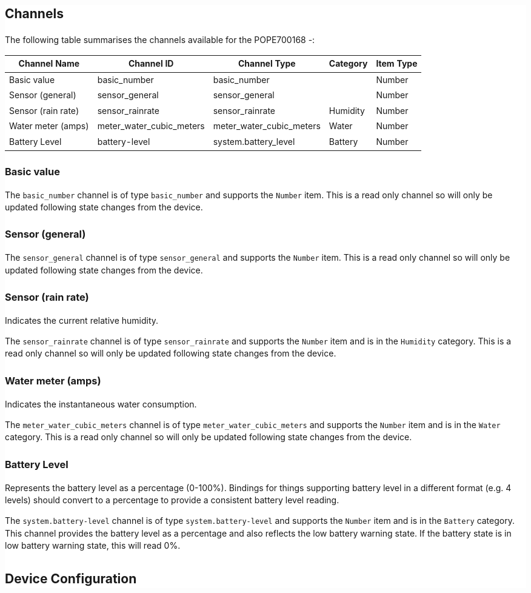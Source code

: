 ## Channels

The following table summarises the channels available for the POPE700168 -:

| Channel Name | Channel ID | Channel Type | Category | Item Type |
|--------------|------------|--------------|----------|-----------|
| Basic value | basic_number | basic_number |  | Number | 
| Sensor (general) | sensor_general | sensor_general |  | Number | 
| Sensor (rain rate) | sensor_rainrate | sensor_rainrate | Humidity | Number | 
| Water meter (amps) | meter_water_cubic_meters | meter_water_cubic_meters | Water | Number | 
| Battery Level | battery-level | system.battery_level | Battery | Number |

### Basic value


The ```basic_number``` channel is of type ```basic_number``` and supports the ```Number``` item. This is a read only channel so will only be updated following state changes from the device.

### Sensor (general)


The ```sensor_general``` channel is of type ```sensor_general``` and supports the ```Number``` item. This is a read only channel so will only be updated following state changes from the device.

### Sensor (rain rate)
Indicates the current relative humidity.

The ```sensor_rainrate``` channel is of type ```sensor_rainrate``` and supports the ```Number``` item and is in the ```Humidity``` category. This is a read only channel so will only be updated following state changes from the device.

### Water meter (amps)
Indicates the instantaneous water consumption.

The ```meter_water_cubic_meters``` channel is of type ```meter_water_cubic_meters``` and supports the ```Number``` item and is in the ```Water``` category. This is a read only channel so will only be updated following state changes from the device.

### Battery Level
Represents the battery level as a percentage (0-100%). Bindings for things supporting battery level in a different format (e.g. 4 levels) should convert to a percentage to provide a consistent battery level reading.

The ```system.battery-level``` channel is of type ```system.battery-level``` and supports the ```Number``` item and is in the ```Battery``` category.
This channel provides the battery level as a percentage and also reflects the low battery warning state. If the battery state is in low battery warning state, this will read 0%.


## Device Configuration
